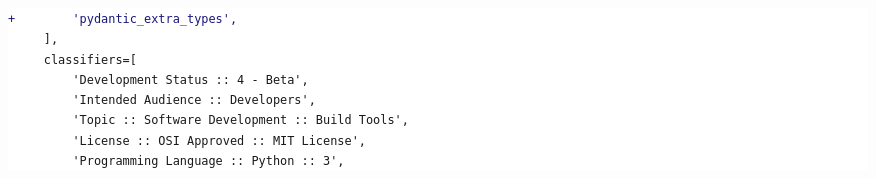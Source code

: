 ```diff
+        'pydantic_extra_types',
     ],
     classifiers=[
         'Development Status :: 4 - Beta',
         'Intended Audience :: Developers',
         'Topic :: Software Development :: Build Tools',
         'License :: OSI Approved :: MIT License',
         'Programming Language :: Python :: 3',
```

